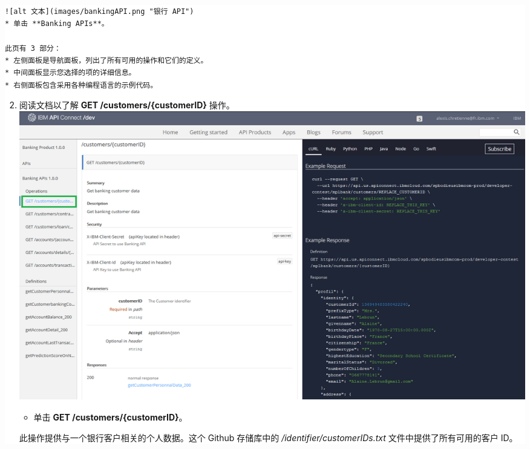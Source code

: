 	![alt 文本](images/bankingAPI.png "银行 API")
	* 单击 **Banking APIs**。
	
	此页有 3 部分：
   	* 左侧面板是导航面板，列出了所有可用的操作和它们的定义。 
    * 中间面板显示您选择的项的详细信息。 
    * 右侧面板包含采用各种编程语言的示例代码。
    
2.	阅读文档以了解 **GET /customers/{customerID}** 操作。
	![alt 文本](images/bankingAPICustomer.png "银行 API")
	* 单击 **GET /customers/{customerID}**。
    
    此操作提供与一个银行客户相关的个人数据。这个 Github 存储库中的 */identifier/customerIDs.txt* 文件中提供了所有可用的客户 ID。
    